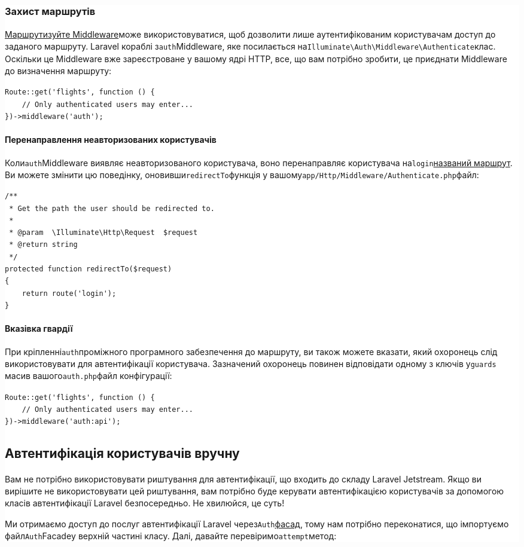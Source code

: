 <a name="protecting-routes"></a>

### Захист маршрутів

[Маршрутизуйте Middleware](/docs/{{version}}/middleware)може використовуватися, щоб дозволити лише аутентифікованим користувачам доступ до заданого маршруту. Laravel кораблі з`auth`Middleware, яке посилається на`Illuminate\Auth\Middleware\Authenticate`клас. Оскільки це Middleware вже зареєстроване у вашому ядрі HTTP, все, що вам потрібно зробити, це приєднати Middleware до визначення маршруту:

    Route::get('flights', function () {
        // Only authenticated users may enter...
    })->middleware('auth');

<a name="redirecting-unauthenticated-users"></a>

#### Перенаправлення неавторизованих користувачів

Коли`auth`Middleware виявляє неавторизованого користувача, воно перенаправляє користувача на`login`[названий маршрут](/docs/{{version}}/routing#named-routes). Ви можете змінити цю поведінку, оновивши`redirectTo`функція у вашому`app/Http/Middleware/Authenticate.php`файл:

    /**
     * Get the path the user should be redirected to.
     *
     * @param  \Illuminate\Http\Request  $request
     * @return string
     */
    protected function redirectTo($request)
    {
        return route('login');
    }

<a name="specifying-a-guard"></a>

#### Вказівка ​​гвардії

При кріпленні`auth`проміжного програмного забезпечення до маршруту, ви також можете вказати, який охоронець слід використовувати для автентифікації користувача. Зазначений охоронець повинен відповідати одному з ключів у`guards`масив вашого`auth.php`файл конфігурації:

    Route::get('flights', function () {
        // Only authenticated users may enter...
    })->middleware('auth:api');

<a name="authenticating-users"></a>

## Автентифікація користувачів вручну

Вам не потрібно використовувати риштування для автентифікації, що входить до складу Laravel Jetstream. Якщо ви вирішите не використовувати цей риштування, вам потрібно буде керувати автентифікацією користувачів за допомогою класів автентифікації Laravel безпосередньо. Не хвилюйся, це суть!

Ми отримаємо доступ до послуг автентифікації Laravel через`Auth`[фасад](/docs/{{version}}/facades), тому нам потрібно переконатися, що імпортуємо файл`Auth`Facadeу верхній частині класу. Далі, давайте перевіримо`attempt`метод:
